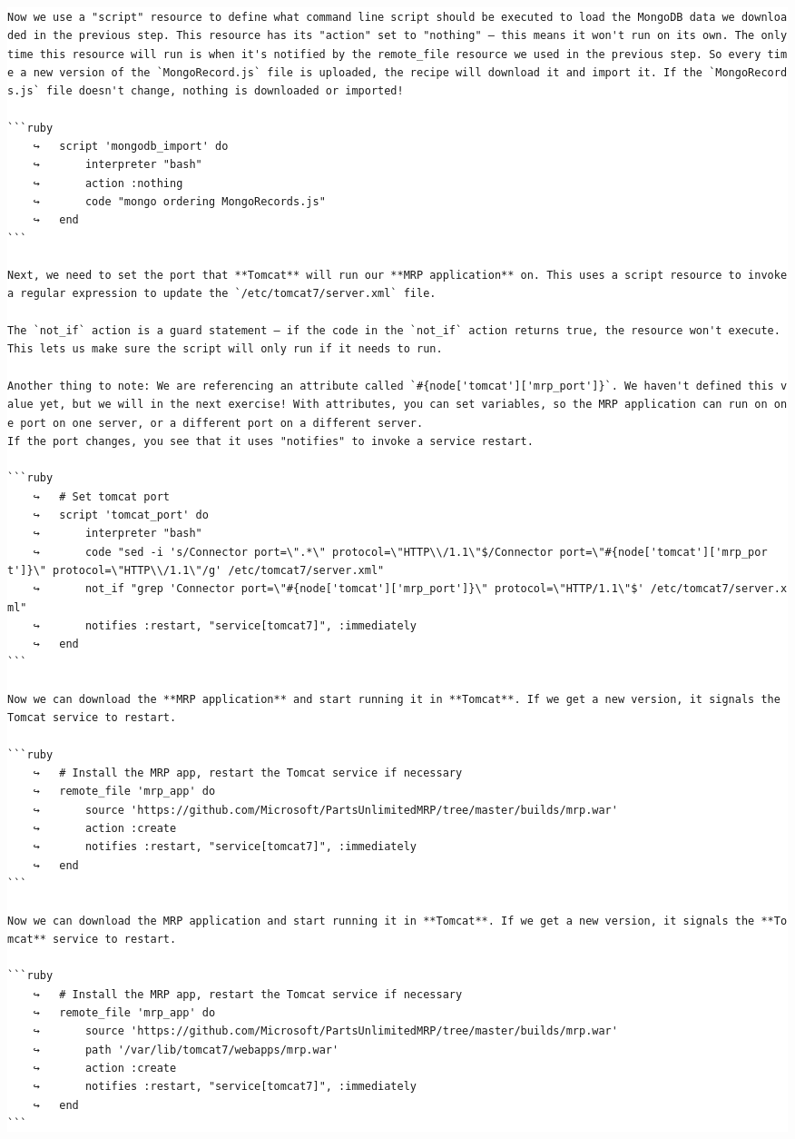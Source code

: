 	Now we use a "script" resource to define what command line script should be executed to load the MongoDB data we downloaded in the previous step. This resource has its "action" set to "nothing" – this means it won't run on its own. The only time this resource will run is when it's notified by the remote_file resource we used in the previous step. So every time a new version of the `MongoRecord.js` file is uploaded, the recipe will download it and import it. If the `MongoRecords.js` file doesn't change, nothing is downloaded or imported!

	```ruby
    	↪	script 'mongodb_import' do
    	↪		interpreter "bash"
    	↪		action :nothing
    	↪		code "mongo ordering MongoRecords.js"
		↪	end
	```

	Next, we need to set the port that **Tomcat** will run our **MRP application** on. This uses a script resource to invoke a regular expression to update the `/etc/tomcat7/server.xml` file.
	
	The `not_if` action is a guard statement – if the code in the `not_if` action returns true, the resource won't execute. This lets us make sure the script will only run if it needs to run.

	Another thing to note: We are referencing an attribute called `#{node['tomcat']['mrp_port']}`. We haven't defined this value yet, but we will in the next exercise! With attributes, you can set variables, so the MRP application can run on one port on one server, or a different port on a different server.
	If the port changes, you see that it uses "notifies" to invoke a service restart.

	```ruby
    	↪	# Set tomcat port 
    	↪	script 'tomcat_port' do 
    	↪		interpreter "bash"
    	↪		code "sed -i 's/Connector port=\".*\" protocol=\"HTTP\\/1.1\"$/Connector port=\"#{node['tomcat']['mrp_port']}\" protocol=\"HTTP\\/1.1\"/g' /etc/tomcat7/server.xml"
    	↪		not_if "grep 'Connector port=\"#{node['tomcat']['mrp_port']}\" protocol=\"HTTP/1.1\"$' /etc/tomcat7/server.xml"
    	↪		notifies :restart, "service[tomcat7]", :immediately
		↪	end
	```

	Now we can download the **MRP application** and start running it in **Tomcat**. If we get a new version, it signals the Tomcat service to restart.

	```ruby
    	↪	# Install the MRP app, restart the Tomcat service if necessary
    	↪	remote_file 'mrp_app' do
    	↪		source 'https://github.com/Microsoft/PartsUnlimitedMRP/tree/master/builds/mrp.war'
    	↪		action :create
    	↪		notifies :restart, "service[tomcat7]", :immediately
		↪	end
	```

	Now we can download the MRP application and start running it in **Tomcat**. If we get a new version, it signals the **Tomcat** service to restart.

	```ruby
   		↪	# Install the MRP app, restart the Tomcat service if necessary
    	↪	remote_file 'mrp_app' do
    	↪		source 'https://github.com/Microsoft/PartsUnlimitedMRP/tree/master/builds/mrp.war'
    	↪		path '/var/lib/tomcat7/webapps/mrp.war'
    	↪		action :create
    	↪		notifies :restart, "service[tomcat7]", :immediately
		↪	end
	```
